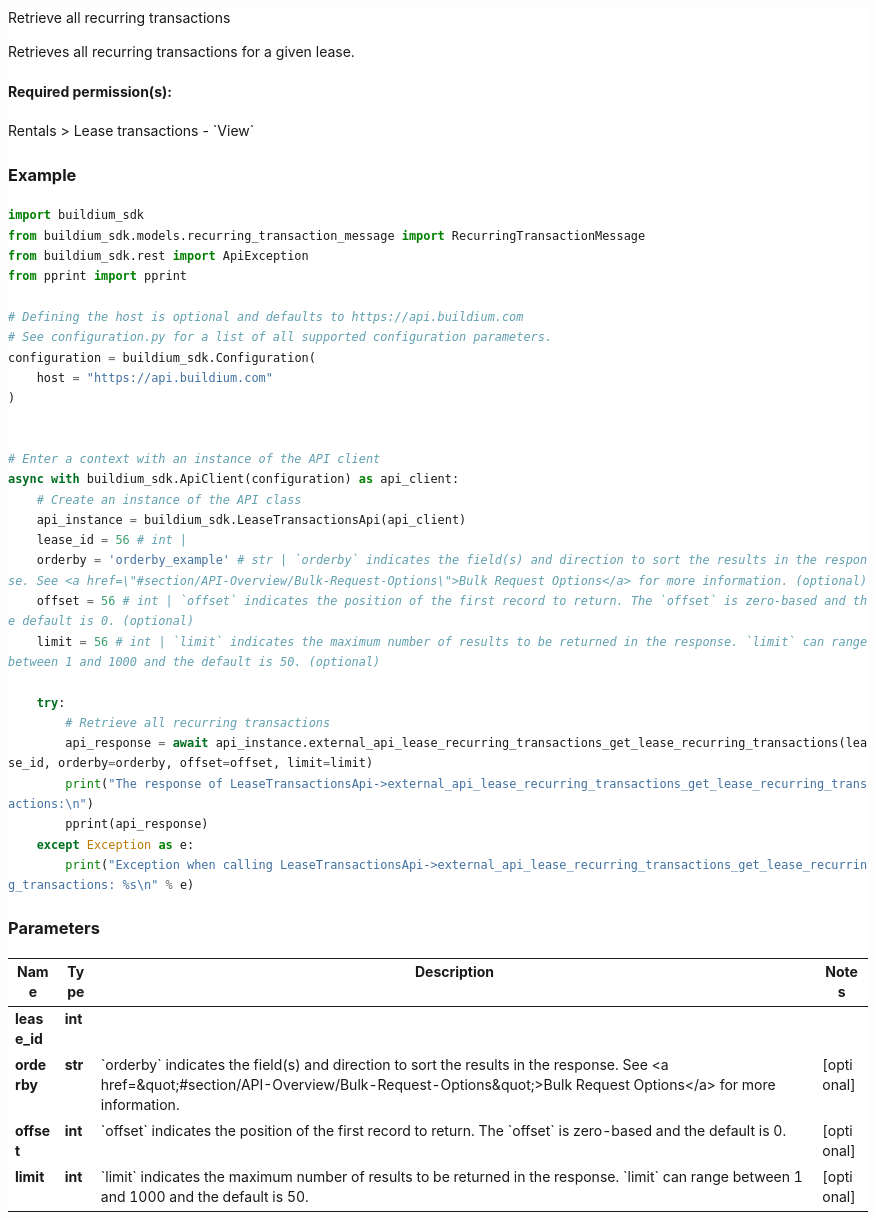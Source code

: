 Retrieve all recurring transactions

Retrieves all recurring transactions for a given lease.
            

<h4>Required permission(s):</h4><span class="permissionBlock">Rentals > Lease transactions</span> - `View`

### Example


```python
import buildium_sdk
from buildium_sdk.models.recurring_transaction_message import RecurringTransactionMessage
from buildium_sdk.rest import ApiException
from pprint import pprint

# Defining the host is optional and defaults to https://api.buildium.com
# See configuration.py for a list of all supported configuration parameters.
configuration = buildium_sdk.Configuration(
    host = "https://api.buildium.com"
)


# Enter a context with an instance of the API client
async with buildium_sdk.ApiClient(configuration) as api_client:
    # Create an instance of the API class
    api_instance = buildium_sdk.LeaseTransactionsApi(api_client)
    lease_id = 56 # int | 
    orderby = 'orderby_example' # str | `orderby` indicates the field(s) and direction to sort the results in the response. See <a href=\"#section/API-Overview/Bulk-Request-Options\">Bulk Request Options</a> for more information. (optional)
    offset = 56 # int | `offset` indicates the position of the first record to return. The `offset` is zero-based and the default is 0. (optional)
    limit = 56 # int | `limit` indicates the maximum number of results to be returned in the response. `limit` can range between 1 and 1000 and the default is 50. (optional)

    try:
        # Retrieve all recurring transactions
        api_response = await api_instance.external_api_lease_recurring_transactions_get_lease_recurring_transactions(lease_id, orderby=orderby, offset=offset, limit=limit)
        print("The response of LeaseTransactionsApi->external_api_lease_recurring_transactions_get_lease_recurring_transactions:\n")
        pprint(api_response)
    except Exception as e:
        print("Exception when calling LeaseTransactionsApi->external_api_lease_recurring_transactions_get_lease_recurring_transactions: %s\n" % e)
```



### Parameters


Name | Type | Description  | Notes
------------- | ------------- | ------------- | -------------
 **lease_id** | **int**|  | 
 **orderby** | **str**| &#x60;orderby&#x60; indicates the field(s) and direction to sort the results in the response. See &lt;a href&#x3D;\&quot;#section/API-Overview/Bulk-Request-Options\&quot;&gt;Bulk Request Options&lt;/a&gt; for more information. | [optional] 
 **offset** | **int**| &#x60;offset&#x60; indicates the position of the first record to return. The &#x60;offset&#x60; is zero-based and the default is 0. | [optional] 
 **limit** | **int**| &#x60;limit&#x60; indicates the maximum number of results to be returned in the response. &#x60;limit&#x60; can range between 1 and 1000 and the default is 50. | [optional] 
